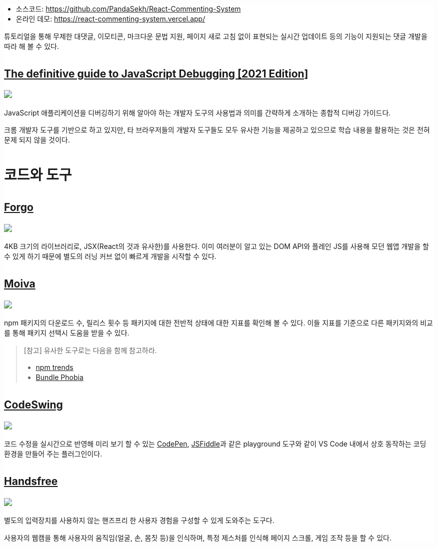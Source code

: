 - 소스코드: https://github.com/PandaSekh/React-Commenting-System
- 온라인 데모: https://react-commenting-system.vercel.app/

튜토리얼을 통해 무제한 대댓글, 이모티콘, 마크다운 문법 지원, 페이지 새로 고침 없이 표현되는 실시간 업데이트 등의 기능이 지원되는 댓글 개발을 따라 해 볼 수 있다.

## [The definitive guide to JavaScript Debugging [2021 Edition]](https://dev.to/atapas/the-definitive-guide-to-javascript-debugging-2021-edition-116n)

<img src=https://res.cloudinary.com/practicaldev/image/fetch/s--qb7Omu-R--/c_imagga_scale,f_auto,fl_progressive,h_420,q_auto,w_1000/https://dev-to-uploads.s3.amazonaws.com/i/pli0trzhf8zn59lv4qiq.png width=500>

JavaScript 애플리케이션을 디버깅하기 위해 알아야 하는 개발자 도구의 사용법과 의미를 간략하게 소개하는 종합적 디버깅 가이드다.

크롬 개발자 도구를 기반으로 하고 있지만, 타 브라우저들의 개발자 도구들도 모두 유사한 기능을 제공하고 있으므로 학습 내용을 활용하는 것은 전혀 문제 되지 않을 것이다.


# 코드와 도구

## [Forgo](https://forgojs.org/)

<img src=https://forgojs.org/img/forgo.png width=200>

4KB 크기의 라이브러리로, JSX(React의 것과 유사한)를 사용한다. 이미 여러분이 알고 있는 DOM API와 플레인 JS를 사용해 모던 웹앱 개발을 할 수 있게 하기 때문에 별도의 러닝 커브 없이 빠르게 개발을 시작할 수 있다.

## [Moiva](https://moiva.io/)

<img src=https://moiva.io/moiva.svg width=300>

npm 패키지의 다운로드 수, 릴리스 횟수 등 패키지에 대한 전반적 상태에 대한 지표를 확인해 볼 수 있다. 이들 지표를 기준으로 다른 패키지와의 비교를 통해 패키지 선택시 도움을 받을 수 있다.

> [참고] 유사한 도구로는 다음을 함께 참고하라.
> - [npm trends](https://www.npmtrends.com/)
> - [Bundle Phobia](https://bundlephobia.com/)
 
## [CodeSwing](https://aka.ms/codeswing)

<img src=https://user-images.githubusercontent.com/116461/103024429-ae37a480-4504-11eb-85ea-37ba9b9a4d9a.gif width=500>

코드 수정을 실시간으로 반영해 미리 보기 할 수 있는 [CodePen](https://codepen.io/), [JSFiddle](https://jsfiddle.net/)과 같은 playground 도구와 같이 VS Code 내에서 상호 동작하는 코딩 환경을 만들어 주는 플러그인이다.

## [Handsfree](https://handsfree.js.org/)

<img src=https://camo.githubusercontent.com/b5e5e7bea4b6cff6fa2476524397a9ab2fd52f585022028602b87fd1a41c660d/68747470733a2f2f6d65646961322e67697068792e636f6d2f6d656469612f4242636e535531494a3574705162775844492f67697068792e676966 width=500>

별도의 입력장치를 사용하지 않는 핸즈프리 한 사용자 경험을 구성할 수 있게 도와주는 도구다.

사용자의 웹캠을 통해 사용자의 움직임(얼굴, 손, 몸짓 등)을 인식하며, 특정 제스처를 인식해 페이지 스크롤, 게임 조작 등을 할 수 있다.
